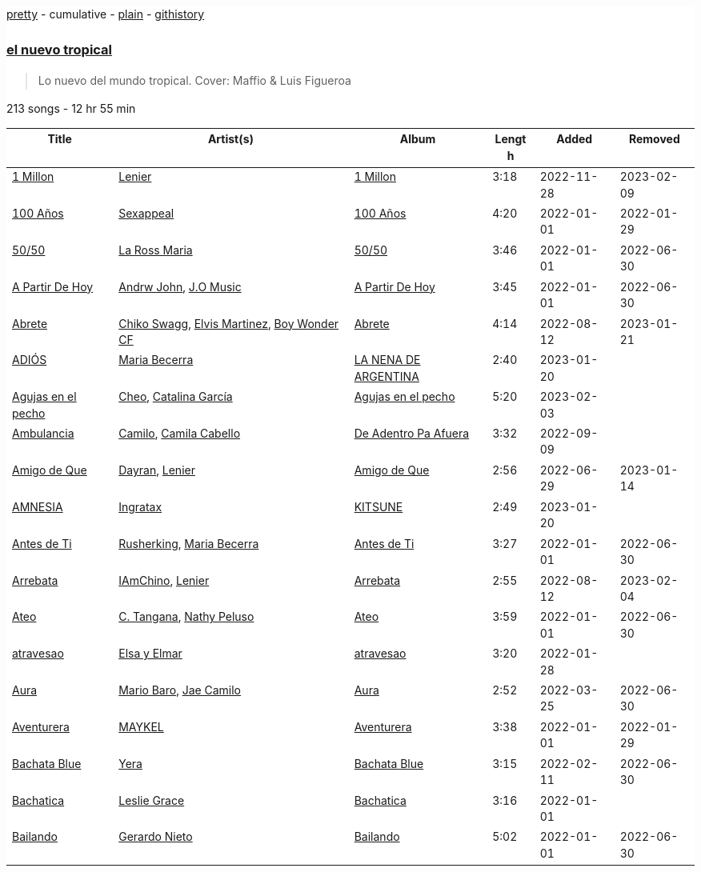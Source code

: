 [pretty](/playlists/pretty/37i9dQZF1DX07X8UDWKEwP.md) - cumulative - [plain](/playlists/plain/37i9dQZF1DX07X8UDWKEwP) - [githistory](https://github.githistory.xyz/mackorone/spotify-playlist-archive/blob/main/playlists/plain/37i9dQZF1DX07X8UDWKEwP)

### [el nuevo tropical](https://open.spotify.com/playlist/37i9dQZF1DX07X8UDWKEwP)

> Lo nuevo del mundo tropical\. Cover: Maffio & Luis Figueroa

213 songs - 12 hr 55 min

| Title | Artist(s) | Album | Length | Added | Removed |
|---|---|---|---|---|---|
| [1 Millon](https://open.spotify.com/track/4uAzAGxZSIQ9yASLH4zo3R) | [Lenier](https://open.spotify.com/artist/4zWFlKgU4j7ryWg5nsOmU6) | [1 Millon](https://open.spotify.com/album/28wVEWil46hss81yatWiDR) | 3:18 | 2022-11-28 | 2023-02-09 |
| [100 Años](https://open.spotify.com/track/6pQiERfIQAdfX6w1UFdlE7) | [Sexappeal](https://open.spotify.com/artist/46aJHc5ahjcNZfiS44i1zo) | [100 Años](https://open.spotify.com/album/6R8nYSvwsrd1sIBMU4wpAt) | 4:20 | 2022-01-01 | 2022-01-29 |
| [50/50](https://open.spotify.com/track/6OMRRYsSxvwAfFxkFfzn4L) | [La Ross Maria](https://open.spotify.com/artist/5AmJYBIvICxss43P05MkU8) | [50/50](https://open.spotify.com/album/7pqN4Gjy61BPFqpbJ8Vqjf) | 3:46 | 2022-01-01 | 2022-06-30 |
| [A Partir De Hoy](https://open.spotify.com/track/4qlnsZUoAbvpjgpStiKIcH) | [Andrw John](https://open.spotify.com/artist/2F1UtPwrswl2pB8crCifIm), [J.O Music](https://open.spotify.com/artist/0kPQLtKqUTZPp7pDQAGzau) | [A Partir De Hoy](https://open.spotify.com/album/5Sr211iHVs2uy2tf0mzAhj) | 3:45 | 2022-01-01 | 2022-06-30 |
| [Abrete](https://open.spotify.com/track/2JT09i9gxPolHFrliKbxsD) | [Chiko Swagg](https://open.spotify.com/artist/0zz9lzzQBgwxEDsYHy0H2n), [Elvis Martinez](https://open.spotify.com/artist/66U02qGDesTqZImnLSiYeE), [Boy Wonder CF](https://open.spotify.com/artist/01nUdqwuIHCHLZNP2TvYVF) | [Abrete](https://open.spotify.com/album/06PuNPUtn9QmMWuSgmMAz5) | 4:14 | 2022-08-12 | 2023-01-21 |
| [ADIÓS](https://open.spotify.com/track/0oCg7mNg3DDcKsB5wfWo9r) | [Maria Becerra](https://open.spotify.com/artist/1DxLCyH42yaHKGK3cl5bvG) | [LA NENA DE ARGENTINA](https://open.spotify.com/album/55onwkSIEu5gEXdiJ6ssFG) | 2:40 | 2023-01-20 |  |
| [Agujas en el pecho](https://open.spotify.com/track/0np9UFhTftjmtGJSe0C9wP) | [Cheo](https://open.spotify.com/artist/2sshGYdyr1ZEl4Np76RRxG), [Catalina García](https://open.spotify.com/artist/2eWiATMtcOCS8vAjRJp9iY) | [Agujas en el pecho](https://open.spotify.com/album/2rCqZjc7bYddHbQ4h7ABHt) | 5:20 | 2023-02-03 |  |
| [Ambulancia](https://open.spotify.com/track/5OPte07J5hRK1pTn0f7ldr) | [Camilo](https://open.spotify.com/artist/28gNT5KBp7IjEOQoevXf9N), [Camila Cabello](https://open.spotify.com/artist/4nDoRrQiYLoBzwC5BhVJzF) | [De Adentro Pa Afuera](https://open.spotify.com/album/1UTDgnpHmthIsdzSxbhpV2) | 3:32 | 2022-09-09 |  |
| [Amigo de Que](https://open.spotify.com/track/3PnQ2GNxl77NbIcIWzWLS2) | [Dayran](https://open.spotify.com/artist/0qA7JQQZl2oTJgo3a8Vpff), [Lenier](https://open.spotify.com/artist/4zWFlKgU4j7ryWg5nsOmU6) | [Amigo de Que](https://open.spotify.com/album/3fXneOjgdnCoPtcoeTS7iQ) | 2:56 | 2022-06-29 | 2023-01-14 |
| [AMNESIA](https://open.spotify.com/track/6KjbyUdtrLdlBJx6883aO0) | [Ingratax](https://open.spotify.com/artist/62YF0FglEltB3CnVIjoko8) | [KITSUNE](https://open.spotify.com/album/3XAOgyv86vI7q0vVnDeOY8) | 2:49 | 2023-01-20 |  |
| [Antes de Ti](https://open.spotify.com/track/23R68uWGdp07SwQdK8mWzI) | [Rusherking](https://open.spotify.com/artist/3Apb2lGmGJaBmr0TTBJvIZ), [Maria Becerra](https://open.spotify.com/artist/1DxLCyH42yaHKGK3cl5bvG) | [Antes de Ti](https://open.spotify.com/album/42NPk8W7iqa7VeHW3Q95Yv) | 3:27 | 2022-01-01 | 2022-06-30 |
| [Arrebata](https://open.spotify.com/track/2MkQo1z3xzYcoONHNoXWEr) | [IAmChino](https://open.spotify.com/artist/0b2GL7Y02vu50qieoQmw1w), [Lenier](https://open.spotify.com/artist/4zWFlKgU4j7ryWg5nsOmU6) | [Arrebata](https://open.spotify.com/album/7kPO6PI7EMWHt88gZeUWE3) | 2:55 | 2022-08-12 | 2023-02-04 |
| [Ateo](https://open.spotify.com/track/5xiAfKzE3mbxYbOkUZPR11) | [C\. Tangana](https://open.spotify.com/artist/5TYxZTjIPqKM8K8NuP9woO), [Nathy Peluso](https://open.spotify.com/artist/3VHAySZQPlfGlNLslzXYpN) | [Ateo](https://open.spotify.com/album/6Re7sviVustR53KeArspwK) | 3:59 | 2022-01-01 | 2022-06-30 |
| [atravesao](https://open.spotify.com/track/00HU2RYUeBcOVJPbdOtdJ2) | [Elsa y Elmar](https://open.spotify.com/artist/5nKGeITSNCVP76muyOlszy) | [atravesao](https://open.spotify.com/album/2NQf4yrGL2SCUFvOYIKdFr) | 3:20 | 2022-01-28 |  |
| [Aura](https://open.spotify.com/track/7AfhyU66mFMuSFks5viJWK) | [Mario Baro](https://open.spotify.com/artist/4svxKljLyMB1HaLbJainKP), [Jae Camilo](https://open.spotify.com/artist/40S2INZWrAhcI6NlpY7mwC) | [Aura](https://open.spotify.com/album/5oRdhnVRSF15lTiHWFZ70U) | 2:52 | 2022-03-25 | 2022-06-30 |
| [Aventurera](https://open.spotify.com/track/5Qi2dqDB6JW4BJtbxG8ZHB) | [MAYKEL](https://open.spotify.com/artist/7Gd7D8evygezZAFemifKMC) | [Aventurera](https://open.spotify.com/album/38DHTygKGvdJCJDNZ8TqHo) | 3:38 | 2022-01-01 | 2022-01-29 |
| [Bachata Blue](https://open.spotify.com/track/4o24fPjYFIONeqAMtZIoYr) | [Yera](https://open.spotify.com/artist/1vrahybrKylgwkjhbmOz94) | [Bachata Blue](https://open.spotify.com/album/2Id90GOl0vizaORLB1bzoy) | 3:15 | 2022-02-11 | 2022-06-30 |
| [Bachatica](https://open.spotify.com/track/4DZYmpPrr6agOFB1qQSJ8I) | [Leslie Grace](https://open.spotify.com/artist/6BeO1KuAWBqFriL1mLHtNc) | [Bachatica](https://open.spotify.com/album/4RKlBiJIMMhQ9yXOeoJwi8) | 3:16 | 2022-01-01 |  |
| [Bailando](https://open.spotify.com/track/1FLjWgNJWxFlCWLYQJGOg1) | [Gerardo Nieto](https://open.spotify.com/artist/1jYImiKsH7041qqudv5oJ2) | [Bailando](https://open.spotify.com/album/0agZ0V8dJEiQjLoBiMuY1D) | 5:02 | 2022-01-01 | 2022-06-30 |